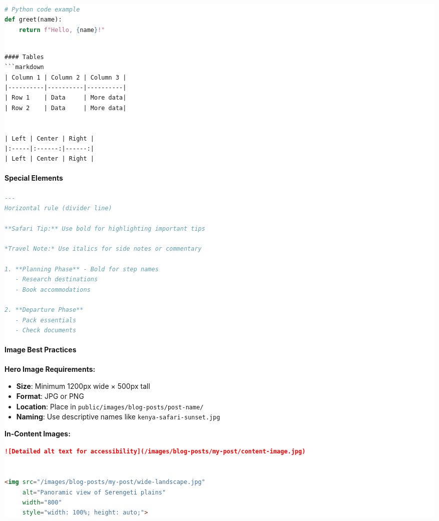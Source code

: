 ```python
# Python code example
def greet(name):
    return f"Hello, {name}!"
```
```

#### Tables
```markdown
| Column 1 | Column 2 | Column 3 |
|----------|----------|----------|
| Row 1    | Data     | More data|
| Row 2    | Data     | More data|


| Left | Center | Right |
|:-----|:------:|------:|
| Left | Center | Right |
```

#### Special Elements
```markdown
---
Horizontal rule (divider line)

**Safari Tip:** Use bold for highlighting important tips

*Travel Note:* Use italics for side notes or commentary

1. **Planning Phase** - Bold for step names
   - Research destinations
   - Book accommodations
   
2. **Departure Phase**
   - Pack essentials
   - Check documents
```

#### Image Best Practices

**Hero Image Requirements:**
- **Size**: Minimum 1200px wide × 500px tall
- **Format**: JPG or PNG
- **Location**: Place in `public/images/blog-posts/post-name/`
- **Naming**: Use descriptive names like `kenya-safari-sunset.jpg`

**In-Content Images:**
```markdown
![Detailed alt text for accessibility](/images/blog-posts/my-post/content-image.jpg)


<img src="/images/blog-posts/my-post/wide-landscape.jpg" 
     alt="Panoramic view of Serengeti plains" 
     width="800" 
     style="width: 100%; height: auto;">
```
